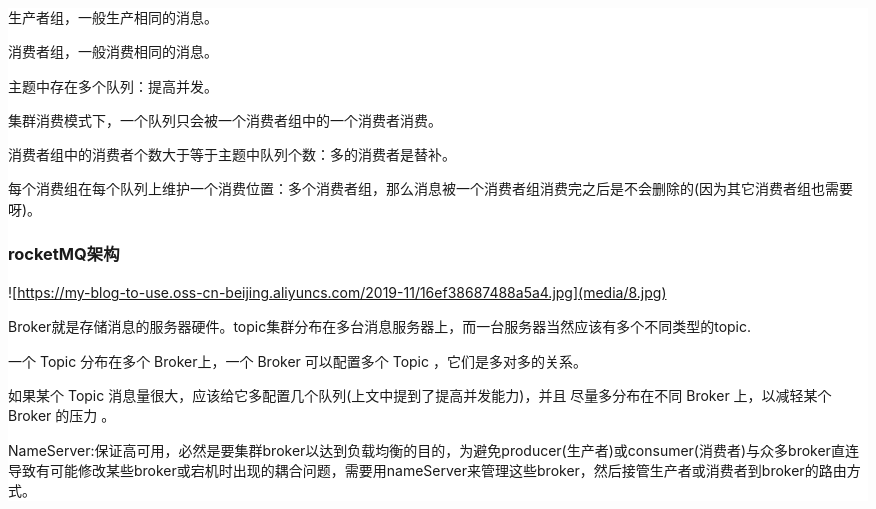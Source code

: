 生产者组，一般生产相同的消息。

消费者组，一般消费相同的消息。

主题中存在多个队列：提高并发。

集群消费模式下，一个队列只会被一个消费者组中的一个消费者消费。

消费者组中的消费者个数大于等于主题中队列个数：多的消费者是替补。

每个消费组在每个队列上维护一个消费位置：多个消费者组，那么消息被一个消费者组消费完之后是不会删除的(因为其它消费者组也需要呀)。

### **rocketMQ架构**
![https://my-blog-to-use.oss-cn-beijing.aliyuncs.com/2019-11/16ef38687488a5a4.jpg](media/8.jpg)

Broker就是存储消息的服务器硬件。topic集群分布在多台消息服务器上，而一台服务器当然应该有多个不同类型的topic.

一个 Topic 分布在多个 Broker上，一个 Broker 可以配置多个 Topic ，它们是多对多的关系。

如果某个 Topic 消息量很大，应该给它多配置几个队列(上文中提到了提高并发能力)，并且 尽量多分布在不同 Broker 上，以减轻某个 Broker 的压力 。

NameServer:保证高可用，必然是要集群broker以达到负载均衡的目的，为避免producer(生产者)或consumer(消费者)与众多broker直连导致有可能修改某些broker或宕机时出现的耦合问题，需要用nameServer来管理这些broker，然后接管生产者或消费者到broker的路由方式。
